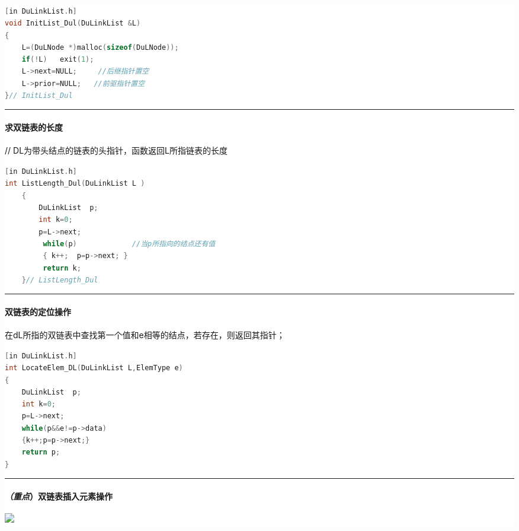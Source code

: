 ```C++
[in DuLinkList.h]
void InitList_Dul(DuLinkList &L)
{  
    L=(DuLNode *)malloc(sizeof(DuLNode));
    if(!L)   exit(1);  
    L->next=NULL;     //后继指针置空 
    L->prior=NULL;   //前驱指针置空
}// InitList_Dul
```

------

#### 求双链表的长度

// DL为带头结点的链表的头指针，函数返回L所指链表的长度

```C++
[in DuLinkList.h]
int ListLength_Dul(DuLinkList L ) 
	{     
  		DuLinkList  p;
		int k=0;
		p=L->next;                           
 		 while(p)             //当p所指向的结点还有值
  		 { k++;  p=p->next; }            
         return k;
	}// ListLength_Dul
```

------

#### 双链表的定位操作

在dL所指的双链表中查找第一个值和e相等的结点，若存在，则返回其指针；

```C++
[in DuLinkList.h]
int LocateElem_DL(DuLinkList L,ElemType e) 
{
    DuLinkList  p;
    int k=0;
    p=L->next;
    while(p&&e!=p->data)
    {k++;p=p->next;}
    return p;
}
```

------

#### *（重点*）双链表插入元素操作

<img width="600" src="/duinsert.png"/>
